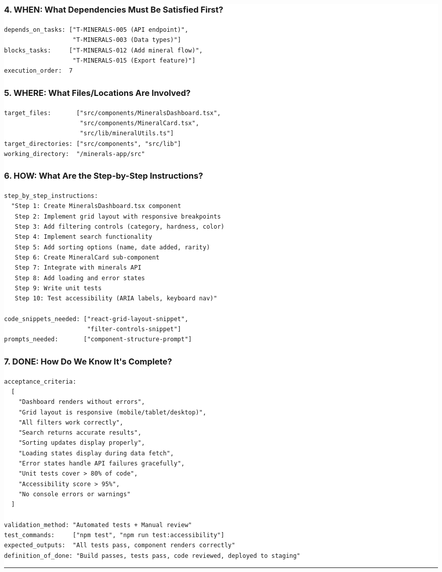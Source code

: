 ### 4. WHEN: What Dependencies Must Be Satisfied First?
```
depends_on_tasks: ["T-MINERALS-005 (API endpoint)",
                   "T-MINERALS-003 (Data types)"]
blocks_tasks:     ["T-MINERALS-012 (Add mineral flow)",
                   "T-MINERALS-015 (Export feature)"]
execution_order:  7
```

### 5. WHERE: What Files/Locations Are Involved?
```
target_files:       ["src/components/MineralsDashboard.tsx",
                     "src/components/MineralCard.tsx",
                     "src/lib/mineralUtils.ts"]
target_directories: ["src/components", "src/lib"]
working_directory:  "/minerals-app/src"
```

### 6. HOW: What Are the Step-by-Step Instructions?
```
step_by_step_instructions:
  "Step 1: Create MineralsDashboard.tsx component
   Step 2: Implement grid layout with responsive breakpoints
   Step 3: Add filtering controls (category, hardness, color)
   Step 4: Implement search functionality
   Step 5: Add sorting options (name, date added, rarity)
   Step 6: Create MineralCard sub-component
   Step 7: Integrate with minerals API
   Step 8: Add loading and error states
   Step 9: Write unit tests
   Step 10: Test accessibility (ARIA labels, keyboard nav)"

code_snippets_needed: ["react-grid-layout-snippet",
                       "filter-controls-snippet"]
prompts_needed:       ["component-structure-prompt"]
```

### 7. DONE: How Do We Know It's Complete?
```
acceptance_criteria:
  [
    "Dashboard renders without errors",
    "Grid layout is responsive (mobile/tablet/desktop)",
    "All filters work correctly",
    "Search returns accurate results",
    "Sorting updates display properly",
    "Loading states display during data fetch",
    "Error states handle API failures gracefully",
    "Unit tests cover > 80% of code",
    "Accessibility score > 95%",
    "No console errors or warnings"
  ]

validation_method: "Automated tests + Manual review"
test_commands:     ["npm test", "npm run test:accessibility"]
expected_outputs:  "All tests pass, component renders correctly"
definition_of_done: "Build passes, tests pass, code reviewed, deployed to staging"
```

---